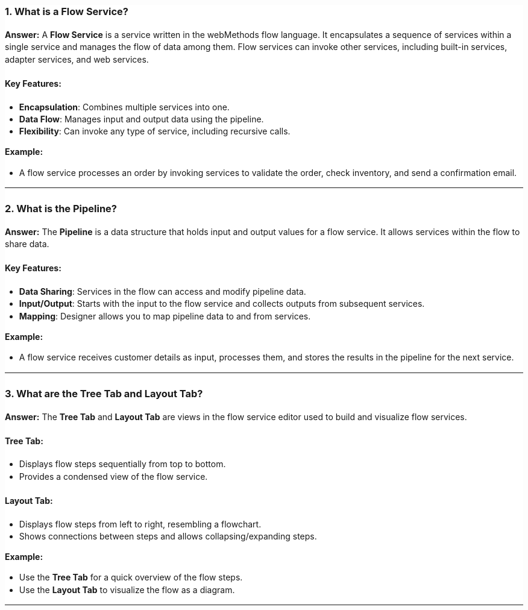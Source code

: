 ### **1. What is a Flow Service?**
**Answer:**
A **Flow Service** is a service written in the webMethods flow language. It encapsulates a sequence of services within a single service and manages the flow of data among them. Flow services can invoke other services, including built-in services, adapter services, and web services.

#### **Key Features:**
- **Encapsulation**: Combines multiple services into one.
- **Data Flow**: Manages input and output data using the pipeline.
- **Flexibility**: Can invoke any type of service, including recursive calls.

**Example:**
- A flow service processes an order by invoking services to validate the order, check inventory, and send a confirmation email.

---

### **2. What is the Pipeline?**
**Answer:**
The **Pipeline** is a data structure that holds input and output values for a flow service. It allows services within the flow to share data.

#### **Key Features:**
- **Data Sharing**: Services in the flow can access and modify pipeline data.
- **Input/Output**: Starts with the input to the flow service and collects outputs from subsequent services.
- **Mapping**: Designer allows you to map pipeline data to and from services.

**Example:**
- A flow service receives customer details as input, processes them, and stores the results in the pipeline for the next service.

---

### **3. What are the Tree Tab and Layout Tab?**
**Answer:**
The **Tree Tab** and **Layout Tab** are views in the flow service editor used to build and visualize flow services.

#### **Tree Tab**:
- Displays flow steps sequentially from top to bottom.
- Provides a condensed view of the flow service.

#### **Layout Tab**:
- Displays flow steps from left to right, resembling a flowchart.
- Shows connections between steps and allows collapsing/expanding steps.

**Example:**
- Use the **Tree Tab** for a quick overview of the flow steps.
- Use the **Layout Tab** to visualize the flow as a diagram.

---
